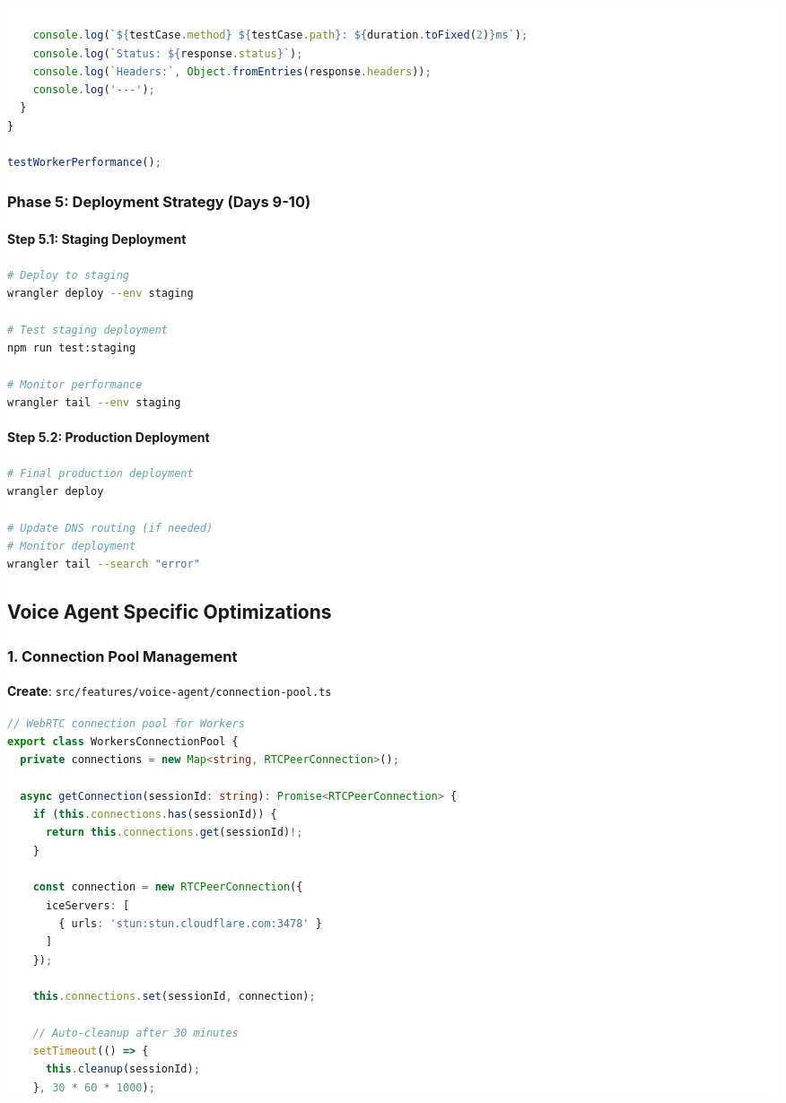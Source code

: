 ```javascript
    
    console.log(`${testCase.method} ${testCase.path}: ${duration.toFixed(2)}ms`);
    console.log(`Status: ${response.status}`);
    console.log(`Headers:`, Object.fromEntries(response.headers));
    console.log('---');
  }
}

testWorkerPerformance();
```

### Phase 5: Deployment Strategy (Days 9-10)

#### Step 5.1: Staging Deployment

```bash
# Deploy to staging
wrangler deploy --env staging

# Test staging deployment
npm run test:staging

# Monitor performance
wrangler tail --env staging
```

#### Step 5.2: Production Deployment

```bash
# Final production deployment
wrangler deploy

# Update DNS routing (if needed)
# Monitor deployment
wrangler tail --search "error"
```

## Voice Agent Specific Optimizations

### 1. Connection Pool Management

**Create**: `src/features/voice-agent/connection-pool.ts`
```typescript
// WebRTC connection pool for Workers
export class WorkersConnectionPool {
  private connections = new Map<string, RTCPeerConnection>();
  
  async getConnection(sessionId: string): Promise<RTCPeerConnection> {
    if (this.connections.has(sessionId)) {
      return this.connections.get(sessionId)!;
    }
    
    const connection = new RTCPeerConnection({
      iceServers: [
        { urls: 'stun:stun.cloudflare.com:3478' }
      ]
    });
    
    this.connections.set(sessionId, connection);
    
    // Auto-cleanup after 30 minutes
    setTimeout(() => {
      this.cleanup(sessionId);
    }, 30 * 60 * 1000);
```